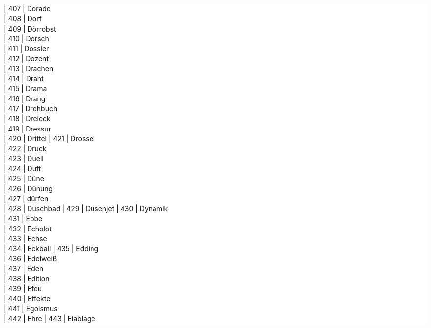 | 407   | Dorade  
| 408   | Dorf  
| 409   | Dörrobst  
| 410   | Dorsch  
| 411   | Dossier  
| 412   | Dozent  
| 413   | Drachen  
| 414   | Draht  
| 415   | Drama  
| 416   | Drang  
| 417   | Drehbuch  
| 418   | Dreieck  
| 419   | Dressur  
| 420   | Drittel 
| 421   | Drossel  
| 422   | Druck  
| 423   | Duell  
| 424   | Duft  
| 425   | Düne  
| 426   | Dünung  
| 427   | dürfen  
| 428   | Duschbad 
| 429   | Düsenjet 
| 430   | Dynamik  
| 431   | Ebbe  
| 432   | Echolot  
| 433   | Echse  
| 434   | Eckball 
| 435   | Edding  
| 436   | Edelweiß  
| 437   | Eden  
| 438   | Edition  
| 439   | Efeu  
| 440   | Effekte  
| 441   | Egoismus  
| 442   | Ehre 
| 443   | Eiablage  